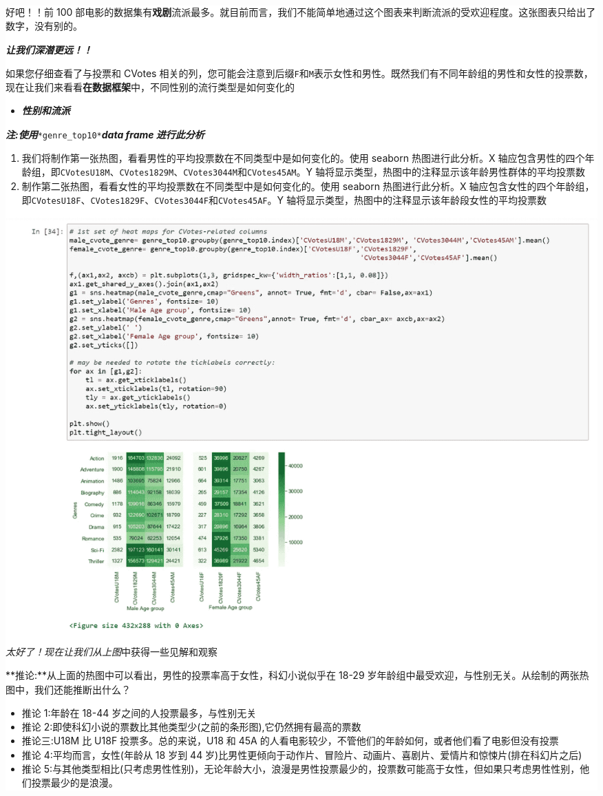 好吧！！前 100 部电影的数据集有**戏剧**流派最多。就目前而言，我们不能简单地通过这个图表来判断流派的受欢迎程度。这张图表只给出了数字，没有别的。

***让我们深潜更远！！***

如果您仔细查看了与投票和 CVotes 相关的列，您可能会注意到后缀`F`和`M`表示女性和男性。既然我们有不同年龄组的男性和女性的投票数，现在让我们来看看**在数据框架**中，不同性别的流行类型是如何变化的

*   ***性别和流派***

***注:使用***`*genre_top10*`***data frame 进行此分析***

1.  我们将制作第一张热图，看看男性的平均投票数在不同类型中是如何变化的。使用 seaborn 热图进行此分析。X 轴应包含男性的四个年龄组，即`CVotesU18M`、`CVotes1829M`、`CVotes3044M`和`CVotes45AM`。Y 轴将显示类型，热图中的注释显示该年龄男性群体的平均投票数
2.  制作第二张热图，看看女性的平均投票数在不同类型中是如何变化的。使用 seaborn 热图进行此分析。X 轴应包含女性的四个年龄组，即`CVotesU18F`、`CVotes1829F`、`CVotes3044F`和`CVotes45AF`。Y 轴将显示类型，热图中的注释显示该年龄段女性的平均投票数

![](img/0f964d025a4f25aa6e3a6bb3f4a5fd93.png)![](img/39e15dba69dab57b9631b3fa7844988b.png)

*太好了！现在让我们从上图*中获得一些见解和观察

**推论:**从上面的热图中可以看出，男性的投票率高于女性，科幻小说似乎在 18-29 岁年龄组中最受欢迎，与性别无关。从绘制的两张热图中，我们还能推断出什么？

*   推论 1:年龄在 18-44 岁之间的人投票最多，与性别无关
*   推论 2:即使科幻小说的票数比其他类型少(之前的条形图),它仍然拥有最高的票数
*   推论三:U18M 比 U18F 投票多。总的来说，U18 和 45A 的人看电影较少，不管他们的年龄如何，或者他们看了电影但没有投票
*   推论 4:平均而言，女性(年龄从 18 岁到 44 岁)比男性更倾向于动作片、冒险片、动画片、喜剧片、爱情片和惊悚片(排在科幻片之后)
*   推论 5:与其他类型相比(只考虑男性性别)，无论年龄大小，浪漫是男性投票最少的，投票数可能高于女性，但如果只考虑男性性别，他们投票最少的是浪漫。
